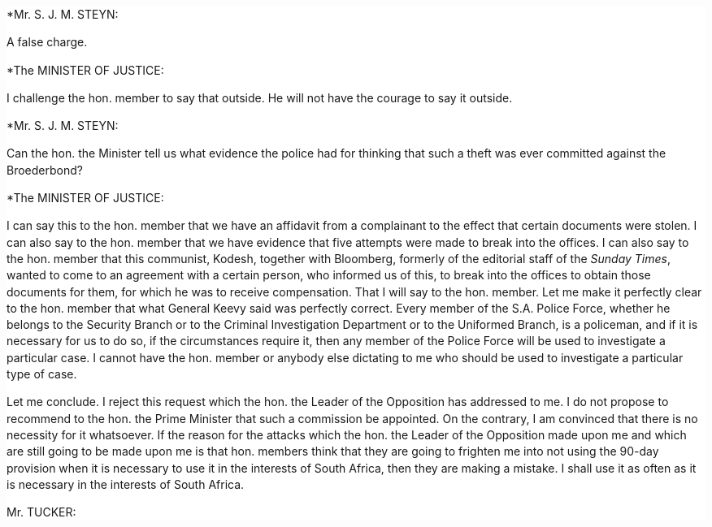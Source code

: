</speech>

<speech by="#steyn">

<from>*Mr. <person refersTo="hansard_za">S. J. M. STEYN</person>:</from>

<p>A false charge.</p>

</speech>

<speech by="#minister_of_justice">

<from>*The <person refersTo="hansard_za">MINISTER OF JUSTICE</person>:</from>

<p>I challenge the hon. member to say that outside. He will not have the courage to say it outside.</p>

</speech>

<speech by="#steyn">

<from>*Mr. <person refersTo="hansard_za">S. J. M. STEYN</person>:</from>

<p>Can the hon. the Minister tell us what evidence the police had for thinking that such a theft was ever committed against the Broederbond?</p>

</speech>

<speech by="#minister_of_justice">

<from>*The <person refersTo="hansard_za">MINISTER OF JUSTICE</person>:</from>

<p>I can say this to the hon. member that we have an affidavit from a complainant to the effect that certain documents were stolen. I can also say to the hon. member that we have evidence that five attempts were made to break into the offices. I can also say to the hon. member that this communist, Kodesh, together with Bloomberg, formerly of the editorial staff of the <i>Sunday Times</i>, wanted to come to an agreement with a certain person, who informed us of this, to break into the offices to obtain those documents for them, for which <span class="col_113-114" refersTo="page_0071"/>he was to receive compensation. That I will say to the hon. member. Let me make it perfectly clear to the hon. member that what General Keevy said was perfectly correct. Every member of the S.A. Police Force, whether he belongs to the Security Branch or to the Criminal Investigation Department or to the Uniformed Branch, is a policeman, and if it is necessary for us to do so, if the circumstances require it, then any member of the Police Force will be used to investigate a particular case. I cannot have the hon. member or anybody else dictating to me who should be used to investigate a particular type of case.</p>

<p>Let me conclude. I reject this request which the hon. the Leader of the Opposition has addressed to me. I do not propose to recommend to the hon. the Prime Minister that such a commission be appointed. On the contrary, I am convinced that there is no necessity for it whatsoever. If the reason for the attacks which the hon. the Leader of the Opposition made upon me and which are still going to be made upon me is that hon. members think that they are going to frighten me into not using the 90-day provision when it is necessary to use it in the interests of South Africa, then they are making a mistake. I shall use it as often as it is necessary in the interests of South Africa.</p>

</speech>

<speech by="#tucker">

<from>Mr. <person refersTo="hansard_za">TUCKER</person>:</from>
